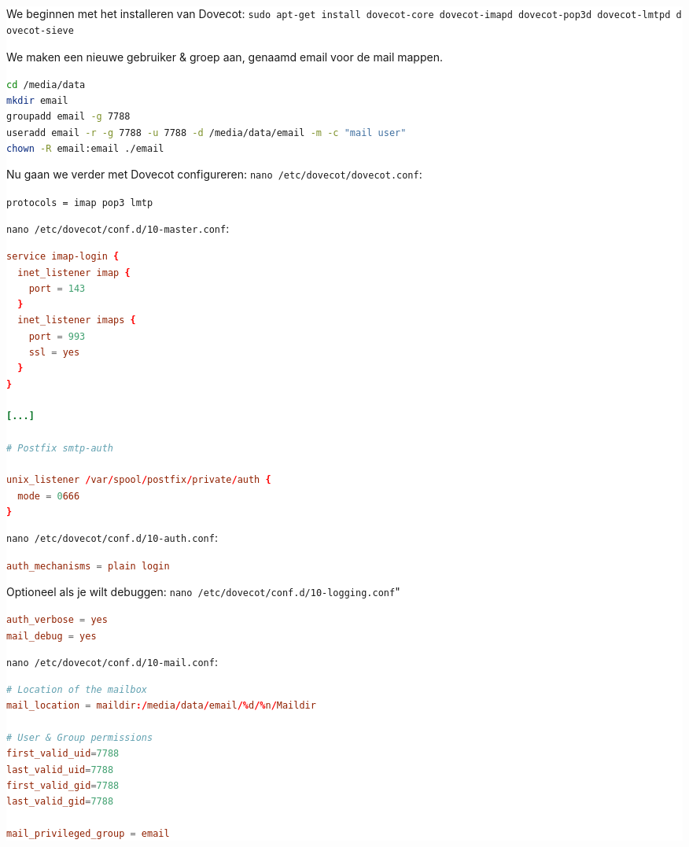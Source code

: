 We beginnen met het installeren van Dovecot: `sudo apt-get install dovecot-core dovecot-imapd dovecot-pop3d dovecot-lmtpd dovecot-sieve`

We maken een nieuwe gebruiker & groep aan, genaamd email voor de mail mappen.

```sh
cd /media/data
mkdir email
groupadd email -g 7788
useradd email -r -g 7788 -u 7788 -d /media/data/email -m -c "mail user"
chown -R email:email ./email
```

Nu gaan we verder met Dovecot configureren: `nano /etc/dovecot/dovecot.conf`:

```
protocols = imap pop3 lmtp
```

`nano /etc/dovecot/conf.d/10-master.conf`:

```conf
service imap-login {
  inet_listener imap {
    port = 143
  }
  inet_listener imaps {
    port = 993
    ssl = yes
  }
}

[...]

# Postfix smtp-auth

unix_listener /var/spool/postfix/private/auth {
  mode = 0666
}
```

`nano /etc/dovecot/conf.d/10-auth.conf`:

```conf
auth_mechanisms = plain login
```

Optioneel als je wilt debuggen: `nano /etc/dovecot/conf.d/10-logging.conf`"

```conf
auth_verbose = yes
mail_debug = yes
```

`nano /etc/dovecot/conf.d/10-mail.conf`:

```conf
# Location of the mailbox
mail_location = maildir:/media/data/email/%d/%n/Maildir

# User & Group permissions
first_valid_uid=7788
last_valid_uid=7788
first_valid_gid=7788
last_valid_gid=7788

mail_privileged_group = email
```
